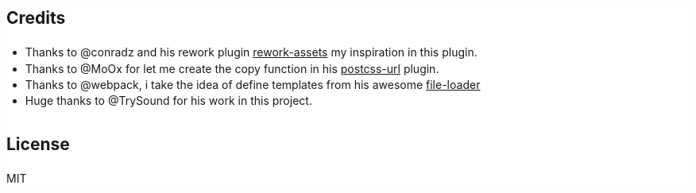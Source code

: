 ## <a name="credits"></a> Credits

* Thanks to @conradz and his rework plugin [rework-assets](https://github.com/conradz/rework-assets) my inspiration in this plugin.
* Thanks to @MoOx for let me create the copy function in his [postcss-url](https://github.com/postcss/postcss-url) plugin.
* Thanks to @webpack, i take the idea of define templates from his awesome [file-loader](https://github.com/webpack/file-loader)
* Huge thanks to @TrySound for his work in this project.

## License

MIT
